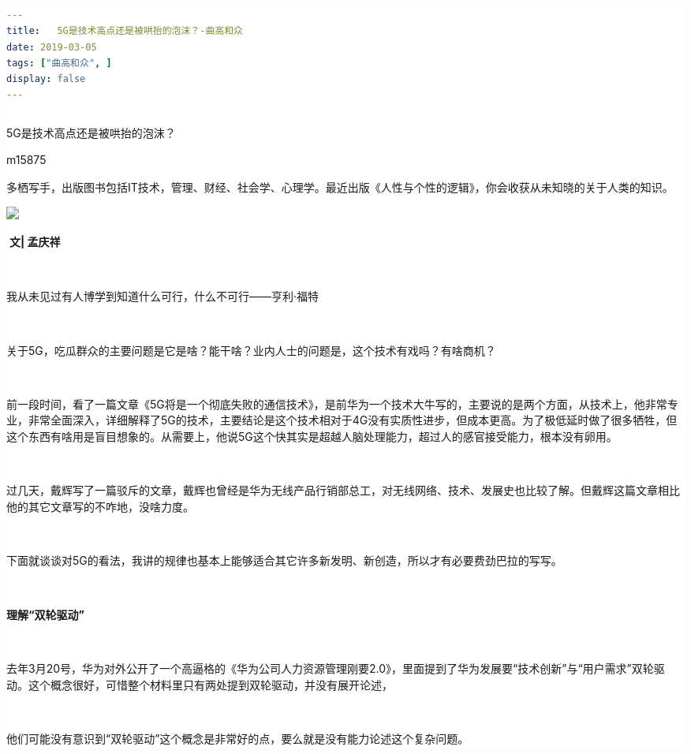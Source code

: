 ```yaml
---
title:   5G是技术高点还是被哄抬的泡沫？-曲高和众
date: 2019-03-05
tags: ["曲高和众", ]
display: false
---
```



## 



5G是技术高点还是被哄抬的泡沫？




m15875




多栖写手，出版图书包括IT技术，管理、财经、社会学、心理学。最近出版《人性与个性的逻辑》，你会收获从未知晓的关于人类的知识。


<img class="" data-ratio="0.6652542372881356" data-s="300,640" src="https://mmbiz.qpic.cn/mmbiz_jpg/fxGMiaL5Zj1iaN3gbSkZZ4KUkrMBiaWPMZH5xUk9qxSlZ7hhNvwyMh9oBuiahPabEAYWRXtyxPPw29Sw9EwRGULD7w/640?wx_fmt=jpeg" data-type="jpeg" data-w="1180" style=""/>

&nbsp;**文| 孟庆祥**

&nbsp;

我从未见过有人博学到知道什么可行，什么不可行——亨利·福特

&nbsp;

关于5G，吃瓜群众的主要问题是它是啥？能干啥？业内人士的问题是，这个技术有戏吗？有啥商机？

&nbsp;

前一段时间，看了一篇文章《5G将是一个彻底失败的通信技术》，是前华为一个技术大牛写的，主要说的是两个方面，从技术上，他非常专业，非常全面深入，详细解释了5G的技术，主要结论是这个技术相对于4G没有实质性进步，但成本更高。为了极低延时做了很多牺牲，但这个东西有啥用是盲目想象的。从需要上，他说5G这个快其实是超越人脑处理能力，超过人的感官接受能力，根本没有卵用。

&nbsp;

过几天，戴辉写了一篇驳斥的文章，戴辉也曾经是华为无线产品行销部总工，对无线网络、技术、发展史也比较了解。但戴辉这篇文章相比他的其它文章写的不咋地，没啥力度。

&nbsp;

下面就谈谈对5G的看法，我讲的规律也基本上能够适合其它许多新发明、新创造，所以才有必要费劲巴拉的写写。

&nbsp;

**理解“双轮驱动”**

&nbsp;

去年3月20号，华为对外公开了一个高逼格的《华为公司人力资源管理刚要2.0》，里面提到了华为发展要“技术创新”与“用户需求”双轮驱动。这个概念很好，可惜整个材料里只有两处提到双轮驱动，并没有展开论述，

&nbsp;

他们可能没有意识到“双轮驱动”这个概念是非常好的点，要么就是没有能力论述这个复杂问题。
